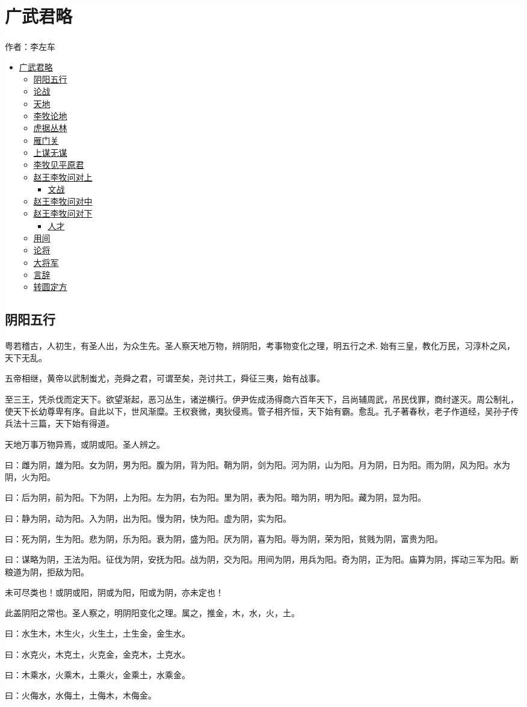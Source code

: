 # 广武君略

作者：李左车

- [广武君略](#广武君略)
  - [阴阳五行](#阴阳五行)
  - [论战](#论战)
  - [天地](#天地)
  - [李牧论地](#李牧论地)
  - [虎据丛林](#虎据丛林)
  - [雁门关](#雁门关)
  - [上谋无谋](#上谋无谋)
  - [李牧见平原君](#李牧见平原君)
  - [赵王李牧问对上](#赵王李牧问对上)
    - [文战](#文战)
  - [赵王李牧问对中](#赵王李牧问对中)
  - [赵王李牧问对下](#赵王李牧问对下)
    - [人才](#人才)
  - [用间](#用间)
  - [论将](#论将)
  - [大将军](#大将军)
  - [言辞](#言辞)
  - [转圆定方](#转圆定方)

## 阴阳五行

粤若稽古，人初生，有圣人出，为众生先。圣人察天地万物，辨阴阳，考事物变化之理，明五行之术. 始有三皇，教化万民，习淳朴之风，天下无乱。

五帝相继，黄帝以武制蚩尤，尧舜之君，可谓至矣，尧讨共工，舜征三夷，始有战事。

至三王，凭杀伐而定天下。欲望渐起，恶习丛生，诸逆横行。伊尹佐成汤得商六百年天下，吕尚辅周武，吊民伐罪，商纣遂灭。周公制礼，使天下长幼尊卑有序。自此以下，世风渐糜。王权衰微，夷狄侵焉。管子相齐恒，天下始有霸。愈乱。孔子著春秋，老子作道经，吴孙子传兵法十三篇，天下始有得道。

天地万事万物异焉，或阴或阳。圣人辨之。

曰：雌为阴，雄为阳。女为阴，男为阳。腹为阴，背为阳。鞘为阴，剑为阳。河为阴，山为阳。月为阴，日为阳。雨为阴，风为阳。水为阴，火为阳。

曰：后为阴，前为阳。下为阴，上为阳。左为阴，右为阳。里为阴，表为阳。暗为阴，明为阳。藏为阴，显为阳。

曰：静为阴，动为阳。入为阴，出为阳。慢为阴，快为阳。虚为阴，实为阳。

曰：死为阴，生为阳。悲为阴，乐为阳。衰为阴，盛为阳。厌为阴，喜为阳。辱为阴，荣为阳，贫贱为阴，富贵为阳。

曰：谋略为阴，王法为阳。征伐为阴，安抚为阳。战为阴，交为阳。用间为阴，用兵为阳。奇为阴，正为阳。庙算为阴，挥动三军为阳。断粮道为阴，拒敌为阳。

未可尽类也！或阴或阳，阴或为阳，阳或为阴，亦未定也！

此盖阴阳之常也。圣人察之，明阴阳变化之理。属之，推金，木，水，火，土。

曰：水生木，木生火，火生土，土生金，金生水。

曰：水克火，木克土，火克金，金克木，土克水。

曰：木乘水，火乘木，土乘火，金乘土，水乘金。

曰：火侮水，水侮土，土侮木，木侮金。
